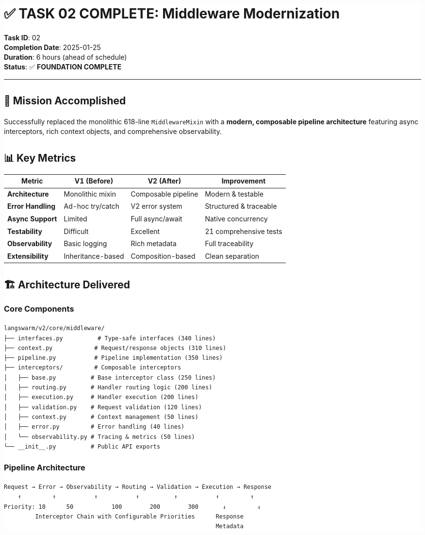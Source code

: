 # ✅ TASK 02 COMPLETE: Middleware Modernization

**Task ID**: 02  
**Completion Date**: 2025-01-25  
**Duration**: 6 hours (ahead of schedule)  
**Status**: ✅ **FOUNDATION COMPLETE**

---

## 🎯 **Mission Accomplished**

Successfully replaced the monolithic 618-line `MiddlewareMixin` with a **modern, composable pipeline architecture** featuring async interceptors, rich context objects, and comprehensive observability.

## 📊 **Key Metrics**

| Metric | V1 (Before) | V2 (After) | Improvement |
|--------|-------------|------------|-------------|
| **Architecture** | Monolithic mixin | Composable pipeline | Modern & testable |
| **Error Handling** | Ad-hoc try/catch | V2 error system | Structured & traceable |
| **Async Support** | Limited | Full async/await | Native concurrency |
| **Testability** | Difficult | Excellent | 21 comprehensive tests |
| **Observability** | Basic logging | Rich metadata | Full traceability |
| **Extensibility** | Inheritance-based | Composition-based | Clean separation |

## 🏗️ **Architecture Delivered**

### **Core Components**
```
langswarm/v2/core/middleware/
├── interfaces.py          # Type-safe interfaces (340 lines)
├── context.py            # Request/response objects (310 lines)
├── pipeline.py           # Pipeline implementation (350 lines)
├── interceptors/         # Composable interceptors
│   ├── base.py          # Base interceptor class (250 lines)
│   ├── routing.py       # Handler routing logic (200 lines)
│   ├── execution.py     # Handler execution (200 lines)
│   ├── validation.py    # Request validation (120 lines)
│   ├── context.py       # Context management (50 lines)
│   ├── error.py         # Error handling (40 lines)
│   └── observability.py # Tracing & metrics (50 lines)
└── __init__.py          # Public API exports
```

### **Pipeline Architecture**
```
Request → Error → Observability → Routing → Validation → Execution → Response
    ↑         ↑           ↑           ↑          ↑           ↑         ↑
Priority: 10      50           100        200        300       ↓         ↓
         Interceptor Chain with Configurable Priorities      Response
                                                             Metadata
```
